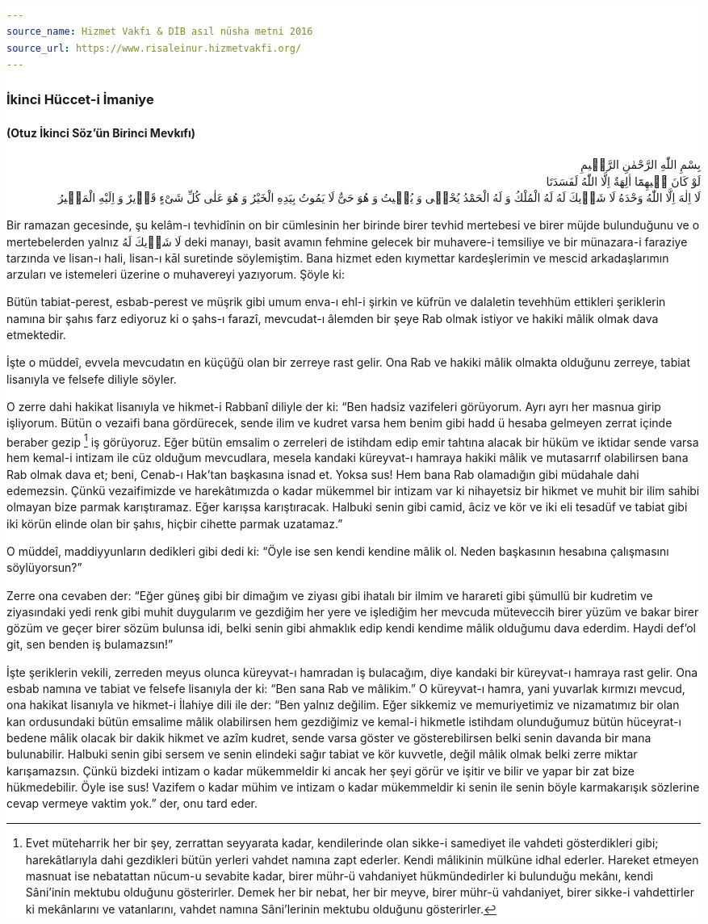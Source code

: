 ```yaml
---
source_name: Hizmet Vakfı & DİB asıl nüsha metni 2016
source_url: https://www.risaleinur.hizmetvakfi.org/
---
```

### İkinci Hüccet-i İmaniye
#### (Otuz İkinci Söz’ün Birinci Mevkıfı)
<p class="arabic" dir="rtl">بِسْمِ اللّٰهِ الرَّحْمٰنِ الرَّحٖيمِ<br/>لَوْ كَانَ فٖيهِمَٓا اٰلِهَةٌ اِلَّا اللّٰهُ لَفَسَدَتَا<br/>لَا اِلٰهَ اِلَّا اللّٰهُ وَحْدَهُ لَا شَرٖيكَ لَهُ لَهُ الْمُلْكُ وَ لَهُ الْحَمْدُ يُحْيٖى وَ يُمٖيتُ وَ هُوَ حَىٌّ لَا يَمُوتُ بِيَدِهِ الْخَيْرُ وَ هُوَ عَلٰى كُلِّ شَىْءٍ قَدٖيرٌ وَ اِلَيْهِ الْمَصٖيرُ</p>

Bir ramazan gecesinde, şu kelâm-ı tevhidînin on bir cümlesinin her birinde birer tevhid mertebesi ve birer müjde bulunduğunu ve o mertebelerden yalnız <span class="arabic" dir="rtl">لَا شَرٖيكَ لَهُ</span> deki manayı, basit avamın fehmine gelecek bir muhavere-i temsiliye ve bir münazara-i faraziye tarzında ve lisan-ı hali, lisan-ı kāl suretinde söylemiştim. Bana hizmet eden kıymettar kardeşlerimin ve mescid arkadaşlarımın arzuları ve istemeleri üzerine o muhavereyi yazıyorum. Şöyle ki:

Bütün tabiat-perest, esbab-perest ve müşrik gibi umum enva-ı ehl-i şirkin ve küfrün ve dalaletin tevehhüm ettikleri şeriklerin namına bir şahıs farz ediyoruz ki o şahs-ı farazî, mevcudat-ı âlemden bir şeye Rab olmak istiyor ve hakiki mâlik olmak dava etmektedir.

İşte o müddeî, evvela mevcudatın en küçüğü olan bir zerreye rast gelir. Ona Rab ve hakiki mâlik olmakta olduğunu zerreye, tabiat lisanıyla ve felsefe diliyle söyler.

O zerre dahi hakikat lisanıyla ve hikmet-i Rabbanî diliyle der ki: “Ben hadsiz vazifeleri görüyorum. Ayrı ayrı her masnua girip işliyorum. Bütün o vezaifi bana gördürecek, sende ilim ve kudret varsa hem benim gibi hadd ü hesaba gelmeyen zerrat içinde beraber gezip [^hâşiye1] iş görüyoruz. Eğer bütün emsalim o zerreleri de istihdam edip emir tahtına alacak bir hüküm ve iktidar sende varsa hem kemal-i intizam ile cüz olduğum mevcudlara, mesela kandaki küreyvat-ı hamraya hakiki mâlik ve mutasarrıf olabilirsen bana Rab olmak dava et; beni, Cenab-ı Hak’tan başkasına isnad et. Yoksa sus! Hem bana Rab olamadığın gibi müdahale dahi edemezsin. Çünkü vezaifimizde ve harekâtımızda o kadar mükemmel bir intizam var ki nihayetsiz bir hikmet ve muhit bir ilim sahibi olmayan bize parmak karıştıramaz. Eğer karışsa karıştıracak. Halbuki senin gibi camid, âciz ve kör ve iki eli tesadüf ve tabiat gibi iki körün elinde olan bir şahıs, hiçbir cihette parmak uzatamaz.”

O müddeî, maddiyyunların dedikleri gibi dedi ki: “Öyle ise sen kendi kendine mâlik ol. Neden başkasının hesabına çalışmasını söylüyorsun?”

Zerre ona cevaben der: “Eğer güneş gibi bir dimağım ve ziyası gibi ihatalı bir ilmim ve harareti gibi şümullü bir kudretim ve ziyasındaki yedi renk gibi muhit duygularım ve gezdiğim her yere ve işlediğim her mevcuda müteveccih birer yüzüm ve bakar birer gözüm ve geçer birer sözüm bulunsa idi, belki senin gibi ahmaklık edip kendi kendime mâlik olduğumu dava ederdim. Haydi def’ol git, sen benden iş bulamazsın!”

İşte şeriklerin vekili, zerreden meyus olunca küreyvat-ı hamradan iş bulacağım, diye kandaki bir küreyvat-ı hamraya rast gelir. Ona esbab namına ve tabiat ve felsefe lisanıyla der ki: “Ben sana Rab ve mâlikim.” O küreyvat-ı hamra, yani yuvarlak kırmızı mevcud, ona hakikat lisanıyla ve hikmet-i İlahiye dili ile der: “Ben yalnız değilim. Eğer sikkemiz ve memuriyetimiz ve nizamatımız bir olan kan ordusundaki bütün emsalime mâlik olabilirsen hem gezdiğimiz ve kemal-i hikmetle istihdam olunduğumuz bütün hüceyrat-ı bedene mâlik olacak bir dakik hikmet ve azîm kudret, sende varsa göster ve gösterebilirsen belki senin davanda bir mana bulunabilir. Halbuki senin gibi sersem ve senin elindeki sağır tabiat ve kör kuvvetle, değil mâlik olmak belki zerre miktar karışamazsın. Çünkü bizdeki intizam o kadar mükemmeldir ki ancak her şeyi görür ve işitir ve bilir ve yapar bir zat bize hükmedebilir. Öyle ise sus! Vazifem o kadar mühim ve intizam o kadar mükemmeldir ki senin ile senin böyle karmakarışık sözlerine cevap vermeye vaktim yok.” der, onu tard eder.


[^hâşiye1]: Evet müteharrik her bir şey, zerrattan seyyarata kadar, kendilerinde olan sikke-i samediyet ile vahdeti gösterdikleri gibi; harekâtlarıyla dahi gezdikleri bütün yerleri vahdet namına zapt ederler. Kendi mâlikinin mülküne idhal ederler. Hareket etmeyen masnuat ise nebatattan nücum-u sevabite kadar, birer mühr-ü vahdaniyet hükmündedirler ki bulunduğu mekânı, kendi Sâni’inin mektubu olduğunu gösterirler. Demek her bir nebat, her bir meyve, birer mühr-ü vahdaniyet, birer sikke-i vahdettirler ki mekânlarını ve vatanlarını, vahdet namına Sâni’lerinin mektubu olduğunu gösterirler.
[^hâşiye2]: Sâni’-i Hakîm, beden-i insanı gayet muntazam bir şehir hükmünde halk etmiştir.
[^hâşiye3]: Fakat şu haliçe hem hayattardır hem intizamlı bir ihtizazdadır. Her vakit nakışları kemal-i hikmet ve intizam ile tebeddül eder. Tâ ki nessacının muhtelif cilve-i esmasını ayrı ayrı göstersin.
[^hâşiye4]: Elhasıl: Zerre, o müddeîyi küreyvat-ı hamraya havale eder. Küreyvat-ı hamra onu hüceyreye, hüceyre dahi beden-i insana, beden-i insan ise nev-i insana, nev-i insan onu zîhayat envaından dokunan arzın gömleğine, arzın gömleği dahi küre-i arza, küre-i arz onu güneşe, güneş ise bütün yıldızlara havale eder. Her biri der: “Git, benden yukarıdakini zapt edebilirsen sonra gel, benim zaptıma çalış. Eğer onu mağlup etmezsen beni ele geçiremezsin.”
[^hâşiye5]: Bir dairenin takriben nısf-ı kutru, yüz seksen milyon kilometre olsa o daire (kendisi) takriben yirmi beş bin senelik mesafe olur.
[^hâşiye6]: Cenab-ı Hakk’ın acayib-i masnuatına bakıp, temaşa edip ve ettiren işaretleriz. Yani semavat, hadsiz gözlerle zemindeki acayib-i sanat-ı İlahiyeyi temaşa eder gibi görünüyor. Semanın melaikeleri gibi yıldızlar dahi mahşer-i acayip ve garaib olan arza bakıyorlar ve zîşuurları dikkatle baktırıyorlar, demektir.
[^hâşiye7]: Fakat sukuttan sonra tabiat tövbe etti. Hakiki vazifesi, tesir ve fiil olmadığını, belki kabul ve infial olduğunu anladı. Ve kendisi kader-i İlahînin bir nevi defteri –fakat tebeddül ve tagayyüre kabil bir defteri– ve kudret-i Rabbaniyenin bir nevi programı ve Kadîr-i Zülcelal’in bir nevi fıtrî şeriatı ve bir nevi mecmua-i kavanini olduğunu bildi. Kemal-i acz ve inkıyad ile vazife-i ubudiyetini takındı. Ve fıtrat-ı İlahiye ve sanat-ı Rabbaniye ismini aldı.